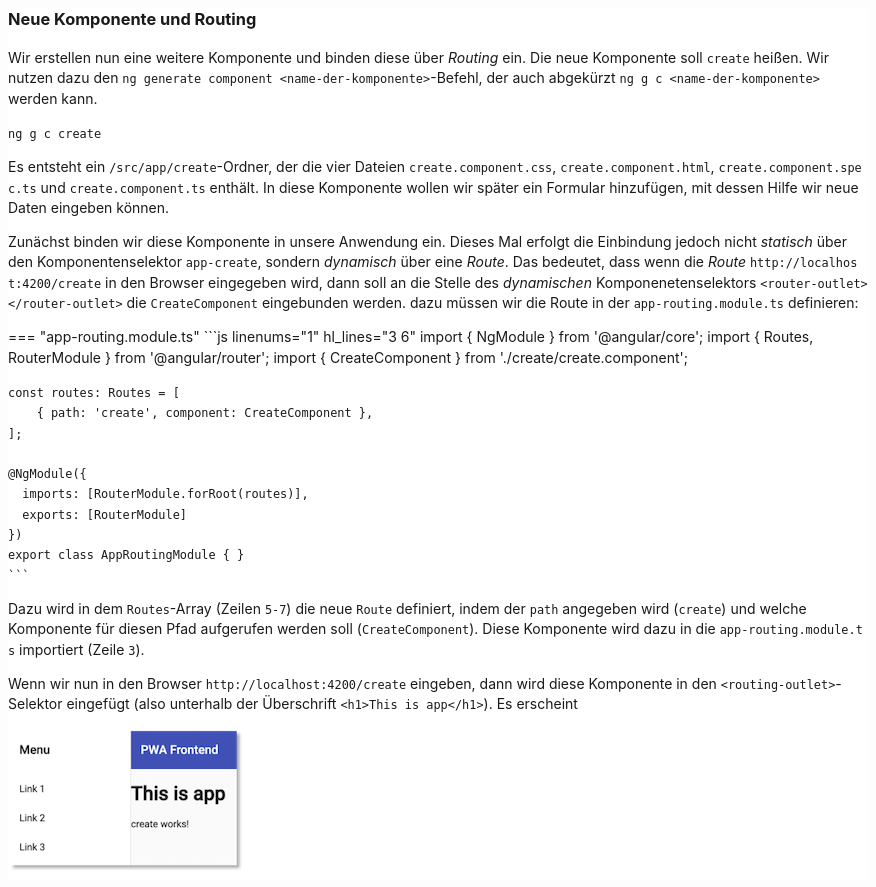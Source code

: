 ### Neue Komponente und Routing

Wir erstellen nun eine weitere Komponente und binden diese über *Routing* ein. Die neue Komponente soll `create` heißen. Wir nutzen dazu den `ng generate component <name-der-komponente>`-Befehl, der auch abgekürzt `ng g c <name-der-komponente>` werden kann.

```bash
ng g c create
```

Es entsteht ein `/src/app/create`-Ordner, der die vier Dateien `create.component.css`, `create.component.html`, `create.component.spec.ts` und `create.component.ts` enthält. In diese Komponente wollen wir später ein Formular hinzufügen, mit dessen Hilfe wir neue Daten eingeben können. 

Zunächst binden wir diese Komponente in unsere Anwendung ein. Dieses Mal erfolgt die Einbindung jedoch nicht *statisch* über den Komponentenselektor `app-create`, sondern *dynamisch* über eine *Route*. Das bedeutet, dass wenn die *Route*  `http://localhost:4200/create` in den Browser eingegeben wird, dann soll an die Stelle des *dynamischen* Komponenetenselektors `<router-outlet></router-outlet>` die `CreateComponent` eingebunden werden. dazu müssen wir die Route in der `app-routing.module.ts` definieren:


=== "app-routing.module.ts"
    ```js linenums="1" hl_lines="3 6"
    import { NgModule } from '@angular/core';
    import { Routes, RouterModule } from '@angular/router';
    import { CreateComponent } from './create/create.component';

    const routes: Routes = [
        { path: 'create', component: CreateComponent },
    ];

    @NgModule({
      imports: [RouterModule.forRoot(routes)],
      exports: [RouterModule]
    })
    export class AppRoutingModule { }
    ```

Dazu wird in dem `Routes`-Array (Zeilen `5-7`) die neue `Route` definiert, indem der `path` angegeben wird (`create`) und welche Komponente für diesen Pfad aufgerufen werden soll (`CreateComponent`). Diese Komponente wird dazu in die `app-routing.module.ts` importiert (Zeile `3`). 

Wenn wir nun in den Browser `http://localhost:4200/create` eingeben, dann wird diese Komponente in den `<routing-outlet>`-Selektor eingefügt (also unterhalb der Überschrift `<h1>This is app</h1>`). Es erscheint

![frontend](./files/64_frontend.png)
